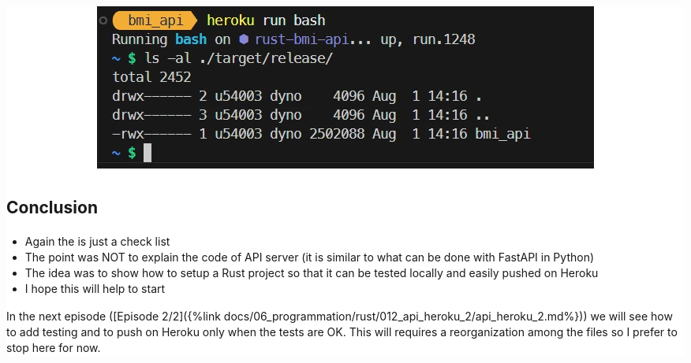 <div align="center">
<img src="./assets/img_11.webp" alt="" width="630" loading="lazy"/>
</div>



## Conclusion
- Again the is just a check list
- The point was NOT to explain the code of API server (it is similar to what can be done with FastAPI in Python)
- The idea was to show how to setup a Rust project so that it can be tested locally and easily pushed on Heroku
- I hope this will help to start

In the next episode ([Episode 2/2]({%link docs/06_programmation/rust/012_api_heroku_2/api_heroku_2.md%})) we will see how to add testing and to push on Heroku only when the tests are OK. This will requires a reorganization among the files so I prefer to stop here for now. 